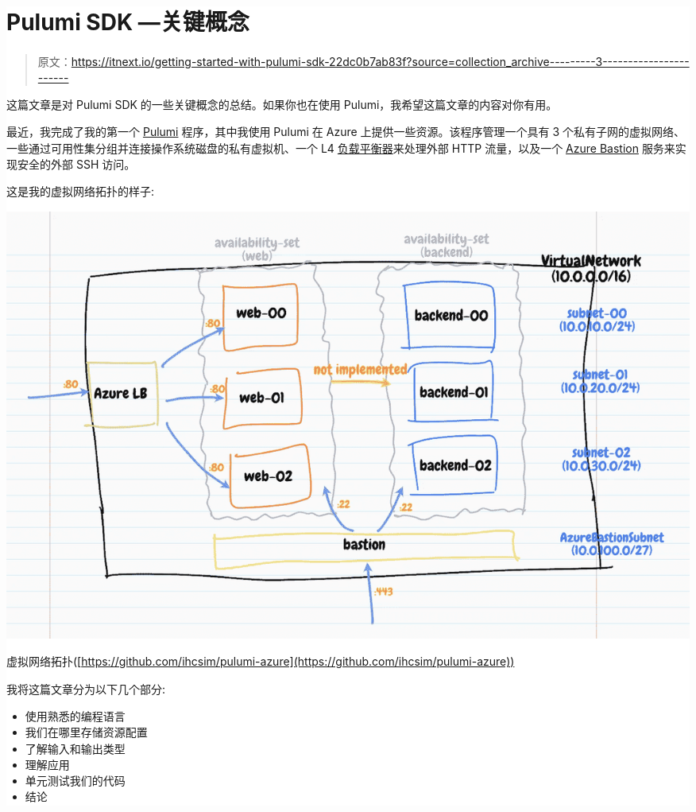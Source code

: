 # Pulumi SDK —关键概念

> 原文：<https://itnext.io/getting-started-with-pulumi-sdk-22dc0b7ab83f?source=collection_archive---------3----------------------->

这篇文章是对 Pulumi SDK 的一些关键概念的总结。如果你也在使用 Pulumi，我希望这篇文章的内容对你有用。

最近，我完成了我的第一个 [Pulumi](https://www.pulumi.com/) 程序，其中我使用 Pulumi 在 Azure 上提供一些资源。该程序管理一个具有 3 个私有子网的虚拟网络、一些通过可用性集分组并连接操作系统磁盘的私有虚拟机、一个 L4 [负载平衡器](https://docs.microsoft.com/en-us/azure/load-balancer/load-balancer-overview)来处理外部 HTTP 流量，以及一个 [Azure Bastion](https://azure.microsoft.com/en-ca/services/azure-bastion) 服务来实现安全的外部 SSH 访问。

这是我的虚拟网络拓扑的样子:

![](img/ca2a49e4a4e9ba0d62ac94dbc086dd86.png)

虚拟网络拓扑([https://github.com/ihcsim/pulumi-azure](https://github.com/ihcsim/pulumi-azure))

我将这篇文章分为以下几个部分:

*   使用熟悉的编程语言
*   我们在哪里存储资源配置
*   了解输入和输出类型
*   理解应用
*   单元测试我们的代码
*   结论
